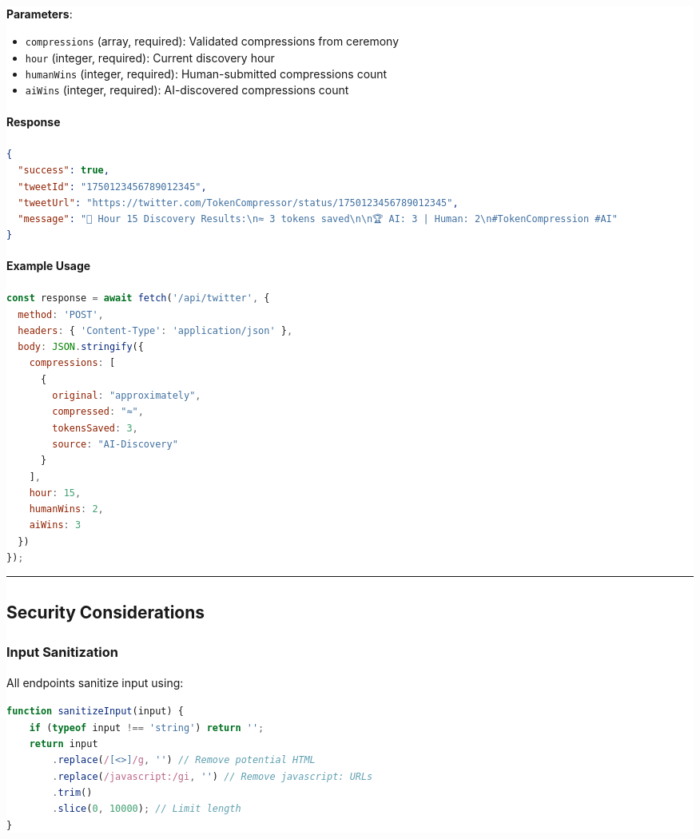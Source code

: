 **Parameters**:
- `compressions` (array, required): Validated compressions from ceremony
- `hour` (integer, required): Current discovery hour
- `humanWins` (integer, required): Human-submitted compressions count
- `aiWins` (integer, required): AI-discovered compressions count

#### Response

```json
{
  "success": true,
  "tweetId": "1750123456789012345",
  "tweetUrl": "https://twitter.com/TokenCompressor/status/1750123456789012345",
  "message": "🤖 Hour 15 Discovery Results:\n≈ 3 tokens saved\n\n🏆 AI: 3 | Human: 2\n#TokenCompression #AI"
}
```

#### Example Usage

```javascript
const response = await fetch('/api/twitter', {
  method: 'POST',
  headers: { 'Content-Type': 'application/json' },
  body: JSON.stringify({
    compressions: [
      {
        original: "approximately",
        compressed: "≈", 
        tokensSaved: 3,
        source: "AI-Discovery"
      }
    ],
    hour: 15,
    humanWins: 2,
    aiWins: 3
  })
});
```

---

## Security Considerations

### Input Sanitization

All endpoints sanitize input using:
```javascript
function sanitizeInput(input) {
    if (typeof input !== 'string') return '';
    return input
        .replace(/[<>]/g, '') // Remove potential HTML
        .replace(/javascript:/gi, '') // Remove javascript: URLs
        .trim()
        .slice(0, 10000); // Limit length
}
```

